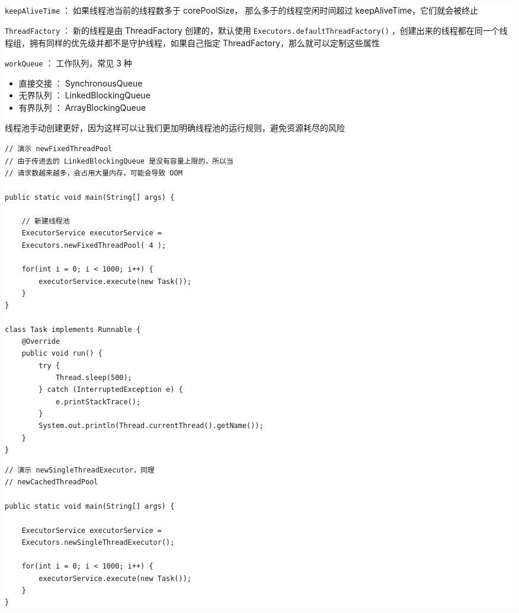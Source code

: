 `keepAliveTime` ： 如果线程池当前的线程数多于 corePoolSize， 那么多于的线程空闲时间超过 keepAliveTime，它们就会被终止

`ThreadFactory` ： 新的线程是由 ThreadFactory 创建的，默认使用 `Executors.defaultThreadFactory()` ，创建出来的线程都在同一个线程组，拥有同样的优先级并都不是守护线程，如果自己指定 ThreadFactory，那么就可以定制这些属性

`workQueue` ： 工作队列，常见 3 种

+ 直接交接 ： SynchronousQueue
+ 无界队列 ： LinkedBlockingQueue
+ 有界队列 ： ArrayBlockingQueue

线程池手动创建更好，因为这样可以让我们更加明确线程池的运行规则，避免资源耗尽的风险

```
// 演示 newFixedThreadPool
// 由于传进去的 LinkedBlockingQueue 是没有容量上限的，所以当
// 请求数越来越多，会占用大量内存，可能会导致 OOM

public static void main(String[] args) {
	
	// 新建线程池
	ExecutorService executorService = 
	Executors.newFixedThreadPool( 4 );
	
	for(int i = 0; i < 1000; i++) {
		executorService.execute(new Task());
	}
}

class Task implements Runnable {
	@Override
	public void run() {
		try {
			Thread.sleep(500);
		} catch (InterruptedException e) {
			e.printStackTrace();
		}
		System.out.println(Thread.currentThread().getName());
	}
}
```

```
// 演示 newSingleThreadExecutor，同理
// newCachedThreadPool

public static void main(String[] args) {
	
	ExecutorService executorService = 
	Executors.newSingleThreadExecutor();
	
	for(int i = 0; i < 1000; i++) {
		executorService.execute(new Task());
	}
}
```

